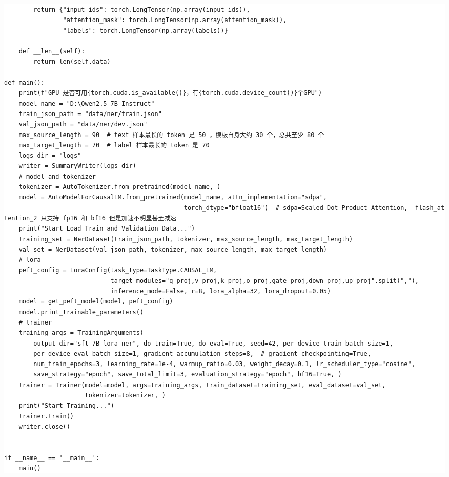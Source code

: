 ```
        return {"input_ids": torch.LongTensor(np.array(input_ids)),
                "attention_mask": torch.LongTensor(np.array(attention_mask)),
                "labels": torch.LongTensor(np.array(labels))}

    def __len__(self):
        return len(self.data)

def main():
    print(f"GPU 是否可用{torch.cuda.is_available()}，有{torch.cuda.device_count()}个GPU")
    model_name = "D:\Qwen2.5-7B-Instruct"
    train_json_path = "data/ner/train.json"
    val_json_path = "data/ner/dev.json"
    max_source_length = 90  # text 样本最长的 token 是 50 ，模板自身大约 30 个，总共至少 80 个
    max_target_length = 70  # label 样本最长的 token 是 70
    logs_dir = "logs"
    writer = SummaryWriter(logs_dir)
    # model and tokenizer
    tokenizer = AutoTokenizer.from_pretrained(model_name, )
    model = AutoModelForCausalLM.from_pretrained(model_name, attn_implementation="sdpa",
                                                 torch_dtype="bfloat16")  # sdpa=Scaled Dot-Product Attention,  flash_attention_2 只支持 fp16 和 bf16 但是加速不明显甚至减速
    print("Start Load Train and Validation Data...")
    training_set = NerDataset(train_json_path, tokenizer, max_source_length, max_target_length)
    val_set = NerDataset(val_json_path, tokenizer, max_source_length, max_target_length)
    # lora
    peft_config = LoraConfig(task_type=TaskType.CAUSAL_LM,
                             target_modules="q_proj,v_proj,k_proj,o_proj,gate_proj,down_proj,up_proj".split(","),
                             inference_mode=False, r=8, lora_alpha=32, lora_dropout=0.05)
    model = get_peft_model(model, peft_config)
    model.print_trainable_parameters()
    # trainer
    training_args = TrainingArguments(
        output_dir="sft-7B-lora-ner", do_train=True, do_eval=True, seed=42, per_device_train_batch_size=1,
        per_device_eval_batch_size=1, gradient_accumulation_steps=8,  # gradient_checkpointing=True,
        num_train_epochs=3, learning_rate=1e-4, warmup_ratio=0.03, weight_decay=0.1, lr_scheduler_type="cosine",
        save_strategy="epoch", save_total_limit=3, evaluation_strategy="epoch", bf16=True, )
    trainer = Trainer(model=model, args=training_args, train_dataset=training_set, eval_dataset=val_set,
                      tokenizer=tokenizer, )
    print("Start Training...")
    trainer.train()
    writer.close()


if __name__ == '__main__':
    main()
```
